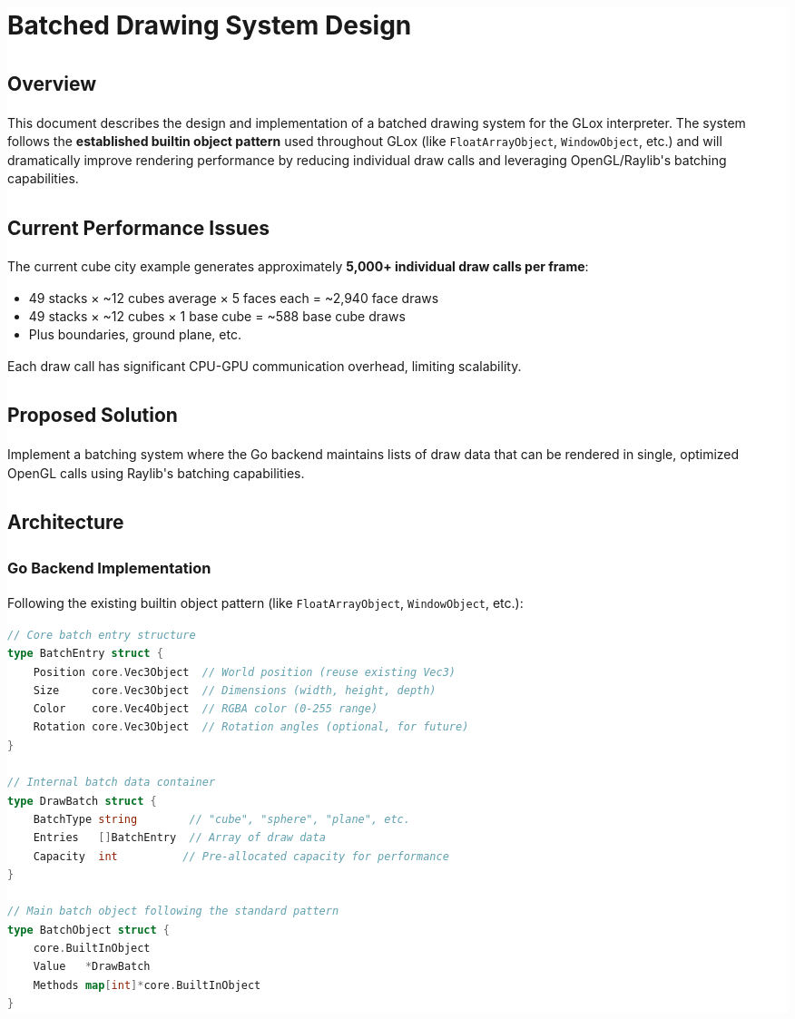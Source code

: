 # Batched Drawing System Design

## Overview

This document describes the design and implementation of a batched drawing system for the GLox interpreter. The system follows the **established builtin object pattern** used throughout GLox (like `FloatArrayObject`, `WindowObject`, etc.) and will dramatically improve rendering performance by reducing individual draw calls and leveraging OpenGL/Raylib's batching capabilities.

 

## Current Performance Issues

The current cube city example generates approximately **5,000+ individual draw calls per frame**:
- 49 stacks × ~12 cubes average × 5 faces each = ~2,940 face draws
- 49 stacks × ~12 cubes × 1 base cube = ~588 base cube draws  
- Plus boundaries, ground plane, etc.

Each draw call has significant CPU-GPU communication overhead, limiting scalability.

## Proposed Solution

Implement a batching system where the Go backend maintains lists of draw data that can be rendered in single, optimized OpenGL calls using Raylib's batching capabilities.

## Architecture

### Go Backend Implementation

Following the existing builtin object pattern (like `FloatArrayObject`, `WindowObject`, etc.):

```go
// Core batch entry structure
type BatchEntry struct {
    Position core.Vec3Object  // World position (reuse existing Vec3)
    Size     core.Vec3Object  // Dimensions (width, height, depth)
    Color    core.Vec4Object  // RGBA color (0-255 range)
    Rotation core.Vec3Object  // Rotation angles (optional, for future)
}

// Internal batch data container
type DrawBatch struct {
    BatchType string        // "cube", "sphere", "plane", etc.
    Entries   []BatchEntry  // Array of draw data
    Capacity  int          // Pre-allocated capacity for performance
}

// Main batch object following the standard pattern
type BatchObject struct {
    core.BuiltInObject
    Value   *DrawBatch
    Methods map[int]*core.BuiltInObject
}
```
